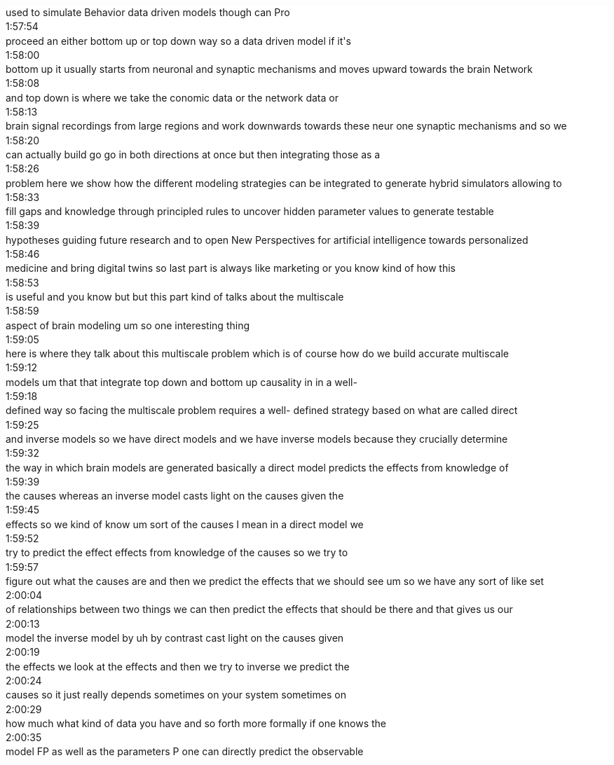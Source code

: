 used to simulate Behavior data driven models though can Pro     
1:57:54     
proceed an either bottom up or top down way so a data driven model if it's     
1:58:00     
bottom up it usually starts from neuronal and synaptic mechanisms and moves upward towards the brain Network     
1:58:08     
and top down is where we take the conomic data or the network data or     
1:58:13     
brain signal recordings from large regions and work downwards towards these neur one synaptic mechanisms and so we     
1:58:20     
can actually build go go in both directions at once but then integrating those as a     
1:58:26     
problem here we show how the different modeling strategies can be integrated to generate hybrid simulators allowing to     
1:58:33     
fill gaps and knowledge through principled rules to uncover hidden parameter values to generate testable     
1:58:39     
hypotheses guiding future research and to open New Perspectives for artificial intelligence towards personalized     
1:58:46     
medicine and bring digital twins so last part is always like marketing or you know kind of how this     
1:58:53     
is useful and you know but but this part kind of talks about the multiscale     
1:58:59     
aspect of brain modeling um so one interesting thing     
1:59:05     
here is where they talk about this multiscale problem which is of course how do we build accurate multiscale     
1:59:12     
models um that that integrate top down and bottom up causality in in a well-     
1:59:18     
defined way so facing the multiscale problem requires a well- defined strategy based on what are called direct     
1:59:25     
and inverse models so we have direct models and we have inverse models because they crucially determine     
1:59:32     
the way in which brain models are generated basically a direct model predicts the effects from knowledge of     
1:59:39     
the causes whereas an inverse model casts light on the causes given the     
1:59:45     
effects so we kind of know um sort of the causes I mean in a direct model we     
1:59:52     
try to predict the effect effects from knowledge of the causes so we try to     
1:59:57     
figure out what the causes are and then we predict the effects that we should see um so we have any sort of like set     
2:00:04     
of relationships between two things we can then predict the effects that should be there and that gives us our     
2:00:13     
model the inverse model by uh by contrast cast light on the causes given     
2:00:19     
the effects we look at the effects and then we try to inverse we predict the     
2:00:24     
causes so it just really depends sometimes on your system sometimes on     
2:00:29     
how much what kind of data you have and so forth more formally if one knows the     
2:00:35     
model FP as well as the parameters P one can directly predict the observable     